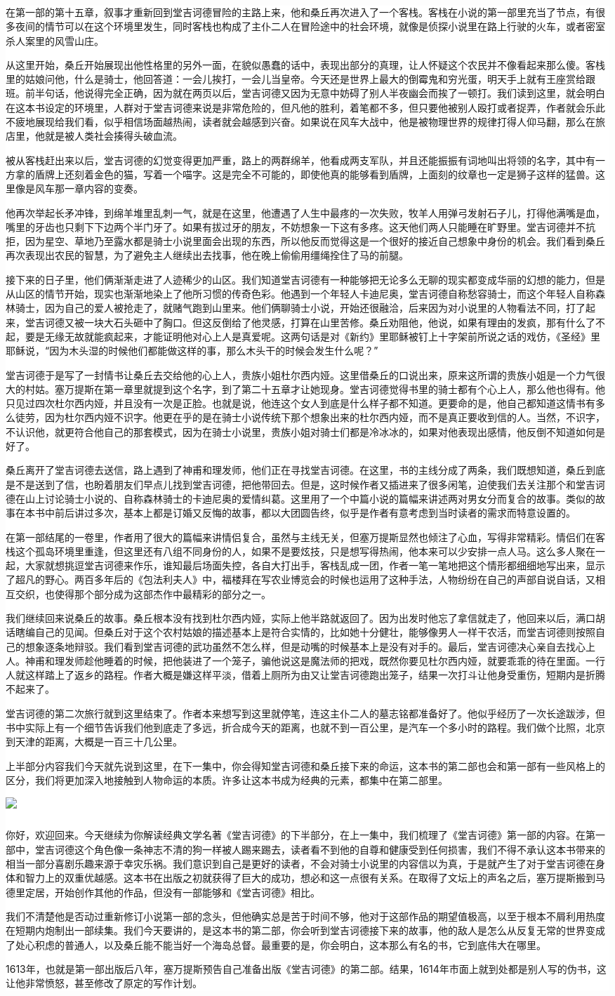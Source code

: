 在第一部的第十五章，叙事才重新回到堂吉诃德冒险的主路上来，他和桑丘再次进入了一个客栈。客栈在小说的第一部里充当了节点，有很多夜间的情节可以在这个环境里发生，同时客栈也构成了主仆二人在冒险途中的社会环境，就像是侦探小说里在路上行驶的火车，或者密室杀人案里的风雪山庄。

从这里开始，桑丘开始展现出他性格里的另外一面，在貌似愚蠢的话中，表现出部分的真理，让人怀疑这个农民并不像看起来那么傻。客栈里的姑娘问他，什么是骑士，他回答道：一会儿挨打，一会儿当皇帝。今天还是世界上最大的倒霉鬼和穷光蛋，明天手上就有王座赏给跟班。前半句话，他说得完全正确，因为就在两页以后，堂吉诃德又因为无意中妨碍了别人半夜幽会而挨了一顿打。我们读到这里，就会明白在这本书设定的环境里，人群对于堂吉诃德来说是非常危险的，但凡他的胜利，着笔都不多，但只要他被别人殴打或者捉弄，作者就会乐此不疲地展现给我们看，似乎相信场面越热闹，读者就会越感到兴奋。如果说在风车大战中，他是被物理世界的规律打得人仰马翻，那么在旅店里，他就是被人类社会揍得头破血流。

被从客栈赶出来以后，堂吉诃德的幻觉变得更加严重，路上的两群绵羊，他看成两支军队，并且还能振振有词地叫出将领的名字，其中有一方拿的盾牌上还刻着金色的猫，写着一个喵字。这是完全不可能的，即使他真的能够看到盾牌，上面刻的纹章也一定是狮子这样的猛兽。这里像是风车那一章内容的变奏。

他再次举起长矛冲锋，到绵羊堆里乱刺一气，就是在这里，他遭遇了人生中最疼的一次失败，牧羊人用弹弓发射石子儿，打得他满嘴是血，嘴里的牙齿也只剩下下边两个半门牙了。如果有拔过牙的朋友，不妨想象一下这有多疼。这天他们两人只能睡在旷野里。堂吉诃德并不抗拒，因为星空、草地乃至露水都是骑士小说里面会出现的东西，所以他反而觉得这是一个很好的接近自己想象中身份的机会。我们看到桑丘再次表现出农民的智慧，为了避免主人继续出去找事，他在晚上偷偷用缰绳拴住了马的前腿。

接下来的日子里，他们俩渐渐走进了人迹稀少的山区。我们知道堂吉诃德有一种能够把无论多么无聊的现实都变成华丽的幻想的能力，但是从山区的情节开始，现实也渐渐地染上了他所习惯的传奇色彩。他遇到一个年轻人卡迪尼奥，堂吉诃德自称愁容骑士，而这个年轻人自称森林骑士，因为自己的爱人被抢走了，就赌气跑到山里来。他们俩聊骑士小说，开始还很融洽，后来因为对小说里的人物看法不同，打了起来，堂吉诃德又被一块大石头砸中了胸口。但这反倒给了他灵感，打算在山里苦修。桑丘劝阻他，他说，如果有理由的发疯，那有什么了不起，要是无缘无故就能疯起来，才能证明他对心上人是真爱呢。这两句话是对《新约》里耶稣被钉上十字架前所说之话的戏仿，《圣经》里耶稣说，“因为木头湿的时候他们都能做这样的事，那么木头干的时候会发生什么呢？”

堂吉诃德于是写了一封情书让桑丘去交给他的心上人，贵族小姐杜尔西内娅。这里借桑丘的口说出来，原来这所谓的贵族小姐是一个力气很大的村姑。塞万提斯在第一章里就提到这个名字，到了第二十五章才让她现身。堂吉诃德觉得书里的骑士都有个心上人，那么他也得有。他只见过四次杜尔西内娅，并且没有一次是正脸。也就是说，他连这个女人到底是什么样子都不知道。更要命的是，他自己都知道这情书有多么徒劳，因为杜尔西内娅不识字。他更在乎的是在骑士小说传统下那个想象出来的杜尔西内娅，而不是真正要收到信的人。当然，不识字，不认识他，就更符合他自己的那套模式，因为在骑士小说里，贵族小姐对骑士们都是冷冰冰的，如果对他表现出感情，他反倒不知道如何是好了。

桑丘离开了堂吉诃德去送信，路上遇到了神甫和理发师，他们正在寻找堂吉诃德。在这里，书的主线分成了两条，我们既想知道，桑丘到底是不是送到了信，也盼着朋友们早点儿找到堂吉诃德，把他带回去。但是，这时候作者又插进来了很多闲笔，迫使我们去关注那个和堂吉诃德在山上讨论骑士小说的、自称森林骑士的卡迪尼奥的爱情纠葛。这里用了一个中篇小说的篇幅来讲述两对男女分而复合的故事。类似的故事在本书中前后讲过多次，基本上都是订婚又反悔的故事，都以大团圆告终，似乎是作者有意考虑到当时读者的需求而特意设置的。

在第一部结尾的一卷里，作者用了很大的篇幅来讲情侣复合，虽然与主线无关，但塞万提斯显然也倾注了心血，写得非常精彩。情侣们在客栈这个孤岛环境里重逢，但这里还有八组不同身份的人，如果不是要炫技，只是想写得热闹，他本来可以少安排一点人马。这么多人聚在一起，大家就想挑逗堂吉诃德来作乐，谁知最后场面失控，各自大打出手，客栈乱成一团，作者一笔一笔地把这个情形都细细地写出来，显示了超凡的野心。两百多年后的《包法利夫人》中，福楼拜在写农业博览会的时候也运用了这种手法，人物纷纷在自己的声部自说自话，又相互交织，也使得那个部分成为这部杰作中最精彩的部分之一。

我们继续回来说桑丘的故事。桑丘根本没有找到杜尔西内娅，实际上他半路就返回了。因为出发时他忘了拿信就走了，他回来以后，满口胡话瞎编自己的见闻。但桑丘对于这个农村姑娘的描述基本上是符合实情的，比如她十分健壮，能够像男人一样干农活，而堂吉诃德则按照自己的想象逐条地辩驳。我们看到堂吉诃德的武功虽然不怎么样，但是动嘴的时候基本上是没有对手的。最后，堂吉诃德决心亲自去找心上人。神甫和理发师趁他睡着的时候，把他装进了一个笼子，骗他说这是魔法师的把戏，既然你要见杜尔西内娅，就要乖乖的待在里面。一行人就这样踏上了返乡的路程。作者大概是嫌这样平淡，借着上厕所为由又让堂吉诃德跑出笼子，结果一次打斗让他身受重伤，短期内是折腾不起来了。

堂吉诃德的第二次旅行就到这里结束了。作者本来想写到这里就停笔，连这主仆二人的墓志铭都准备好了。他似乎经历了一次长途跋涉，但书中实际上有一个细节告诉我们他到底走了多远，折合成今天的距离，也就不到一百公里，是汽车一个多小时的路程。我们做个比照，北京到天津的距离，大概是一百三十几公里。

上半部分内容我们今天就先说到这里，在下一集中，你会得知堂吉诃德和桑丘接下来的命运，这本书的第二部也会和第一部有一些风格上的区分，我们将更加深入地接触到人物命运的本质。许多让这本书成为经典的元素，都集中在第二部里。

<img  src="https://piccdn3.umiwi.com/img/201803/20/201803200028439887502584.jpg" width="2771"/>

###  



你好，欢迎回来。今天继续为你解读经典文学名著《堂吉诃德》的下半部分，在上一集中，我们梳理了《堂吉诃德》第一部的内容。在第一部中，堂吉诃德这个角色像一条神志不清的狗一样被人踢来踢去，读者看不到他的自尊和健康受到任何损害，我们不得不承认这本书带来的相当一部分喜剧乐趣来源于幸灾乐祸。我们意识到自己是更好的读者，不会对骑士小说里的内容信以为真，于是就产生了对于堂吉诃德在身体和智力上的双重优越感。这本书在出版之初就获得了巨大的成功，想必和这一点很有关系。在取得了文坛上的声名之后，塞万提斯搬到马德里定居，开始创作其他的作品，但没有一部能够和《堂吉诃德》相比。

我们不清楚他是否动过重新修订小说第一部的念头，但他确实总是苦于时间不够，他对于这部作品的期望值极高，以至于根本不屑利用热度在短期内炮制出一部续集。我们今天要讲的，是这本书的第二部，你会听到堂吉诃德接下来的故事，他的敌人是怎么从反复无常的世界变成了处心积虑的普通人，以及桑丘能不能当好一个海岛总督。最重要的是，你会明白，这本那么有名的书，它到底伟大在哪里。

1613年，也就是第一部出版后八年，塞万提斯预告自己准备出版《堂吉诃德》的第二部。结果，1614年市面上就到处都是别人写的伪书，这让他非常愤怒，甚至修改了原定的写作计划。
